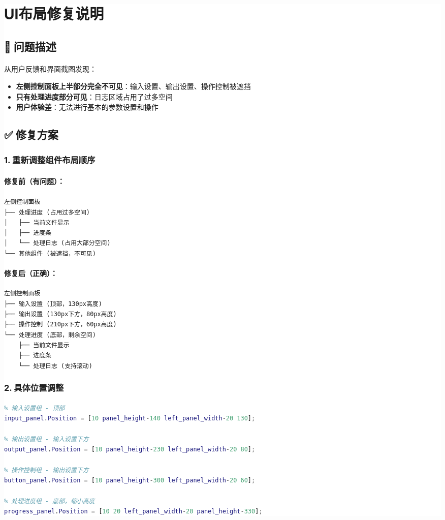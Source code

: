 # UI布局修复说明

## 🎯 问题描述

从用户反馈和界面截图发现：
- **左侧控制面板上半部分完全不可见**：输入设置、输出设置、操作控制被遮挡
- **只有处理进度部分可见**：日志区域占用了过多空间
- **用户体验差**：无法进行基本的参数设置和操作

## ✅ 修复方案

### 1. 重新调整组件布局顺序

#### 修复前（有问题）：
```
左侧控制面板
├── 处理进度 (占用过多空间)
│   ├── 当前文件显示
│   ├── 进度条
│   └── 处理日志 (占用大部分空间)
└── 其他组件 (被遮挡，不可见)
```

#### 修复后（正确）：
```
左侧控制面板
├── 输入设置 (顶部，130px高度)
├── 输出设置 (130px下方，80px高度)
├── 操作控制 (210px下方，60px高度)
└── 处理进度 (底部，剩余空间)
    ├── 当前文件显示
    ├── 进度条
    └── 处理日志 (支持滚动)
```

### 2. 具体位置调整

```matlab
% 输入设置组 - 顶部
input_panel.Position = [10 panel_height-140 left_panel_width-20 130];

% 输出设置组 - 输入设置下方
output_panel.Position = [10 panel_height-230 left_panel_width-20 80];

% 操作控制组 - 输出设置下方
button_panel.Position = [10 panel_height-300 left_panel_width-20 60];

% 处理进度组 - 底部，缩小高度
progress_panel.Position = [10 20 left_panel_width-20 panel_height-330];
```
